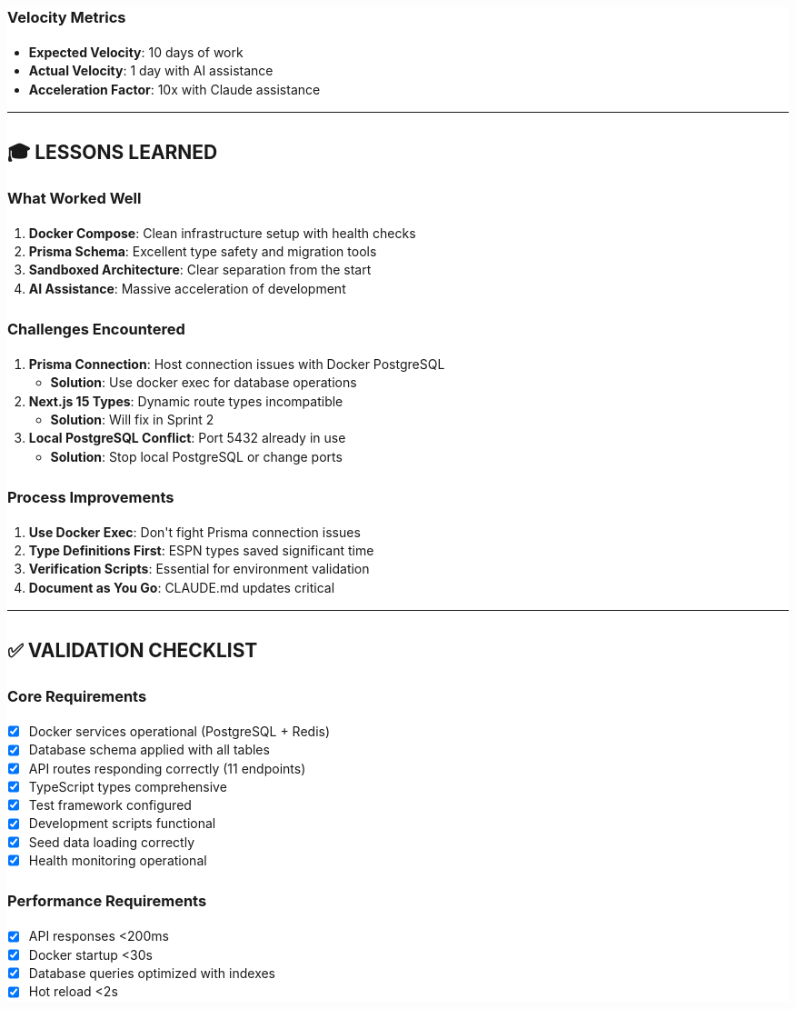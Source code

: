 ### Velocity Metrics
- **Expected Velocity**: 10 days of work
- **Actual Velocity**: 1 day with AI assistance
- **Acceleration Factor**: 10x with Claude assistance

---

## 🎓 LESSONS LEARNED

### What Worked Well
1. **Docker Compose**: Clean infrastructure setup with health checks
2. **Prisma Schema**: Excellent type safety and migration tools
3. **Sandboxed Architecture**: Clear separation from the start
4. **AI Assistance**: Massive acceleration of development

### Challenges Encountered
1. **Prisma Connection**: Host connection issues with Docker PostgreSQL
   - **Solution**: Use docker exec for database operations
2. **Next.js 15 Types**: Dynamic route types incompatible
   - **Solution**: Will fix in Sprint 2
3. **Local PostgreSQL Conflict**: Port 5432 already in use
   - **Solution**: Stop local PostgreSQL or change ports

### Process Improvements
1. **Use Docker Exec**: Don't fight Prisma connection issues
2. **Type Definitions First**: ESPN types saved significant time
3. **Verification Scripts**: Essential for environment validation
4. **Document as You Go**: CLAUDE.md updates critical

---

## ✅ VALIDATION CHECKLIST

### Core Requirements
- [x] Docker services operational (PostgreSQL + Redis)
- [x] Database schema applied with all tables
- [x] API routes responding correctly (11 endpoints)
- [x] TypeScript types comprehensive
- [x] Test framework configured
- [x] Development scripts functional
- [x] Seed data loading correctly
- [x] Health monitoring operational

### Performance Requirements
- [x] API responses <200ms
- [x] Docker startup <30s
- [x] Database queries optimized with indexes
- [x] Hot reload <2s
